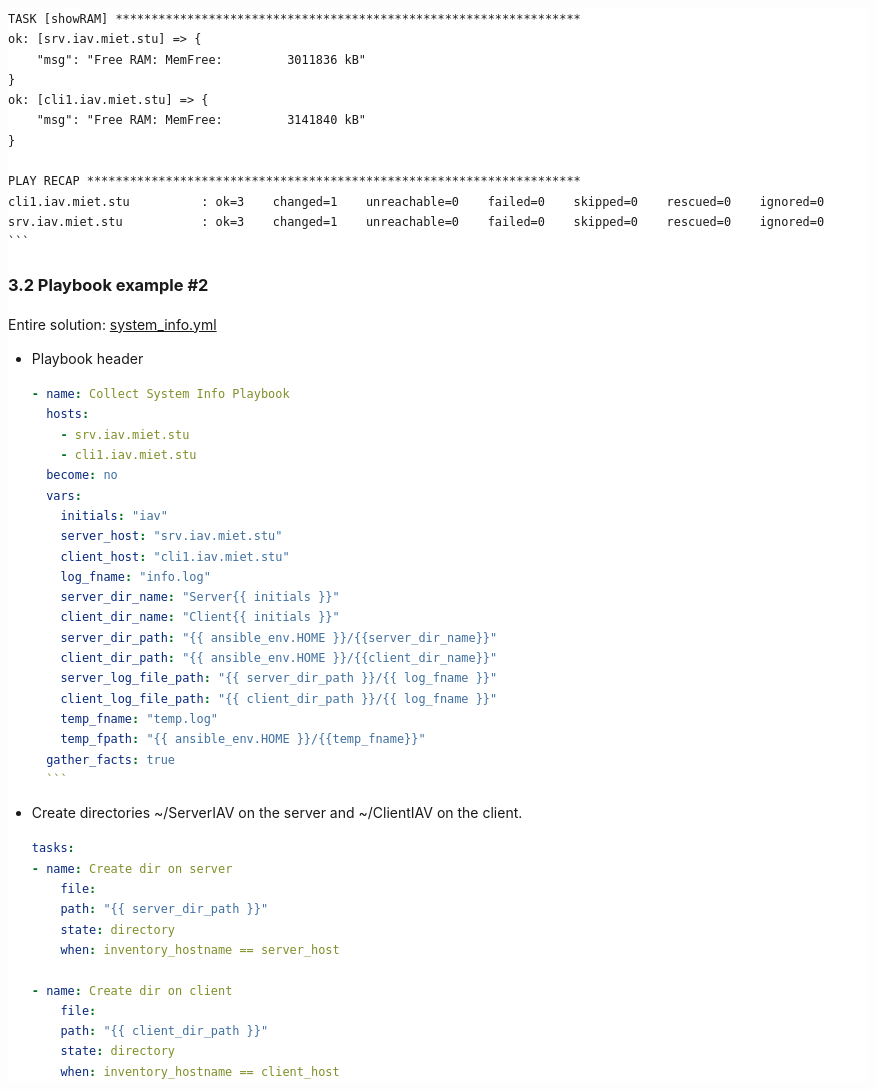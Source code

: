     TASK [showRAM] *****************************************************************
    ok: [srv.iav.miet.stu] => {
        "msg": "Free RAM: MemFree:         3011836 kB"
    }
    ok: [cli1.iav.miet.stu] => {
        "msg": "Free RAM: MemFree:         3141840 kB"
    }

    PLAY RECAP *********************************************************************
    cli1.iav.miet.stu          : ok=3    changed=1    unreachable=0    failed=0    skipped=0    rescued=0    ignored=0   
    srv.iav.miet.stu           : ok=3    changed=1    unreachable=0    failed=0    skipped=0    rescued=0    ignored=0 
    ```

### 3.2 Playbook example #2

Entire solution: [system_info.yml](scripts/system_info.yml)

* Playbook header

    ```yml
    - name: Collect System Info Playbook
      hosts:
        - srv.iav.miet.stu
        - cli1.iav.miet.stu
      become: no
      vars:
        initials: "iav"
        server_host: "srv.iav.miet.stu"
        client_host: "cli1.iav.miet.stu"
        log_fname: "info.log"
        server_dir_name: "Server{{ initials }}"
        client_dir_name: "Client{{ initials }}"
        server_dir_path: "{{ ansible_env.HOME }}/{{server_dir_name}}"
        client_dir_path: "{{ ansible_env.HOME }}/{{client_dir_name}}"
        server_log_file_path: "{{ server_dir_path }}/{{ log_fname }}"
        client_log_file_path: "{{ client_dir_path }}/{{ log_fname }}"
        temp_fname: "temp.log"
        temp_fpath: "{{ ansible_env.HOME }}/{{temp_fname}}"
      gather_facts: true
      ```

* Create directories ~/ServerIAV on the server and ~/ClientIAV on the client.

    ```yml
    tasks:
    - name: Create dir on server
        file:
        path: "{{ server_dir_path }}"
        state: directory
        when: inventory_hostname == server_host

    - name: Create dir on client
        file:
        path: "{{ client_dir_path }}"
        state: directory
        when: inventory_hostname == client_host
    ```
